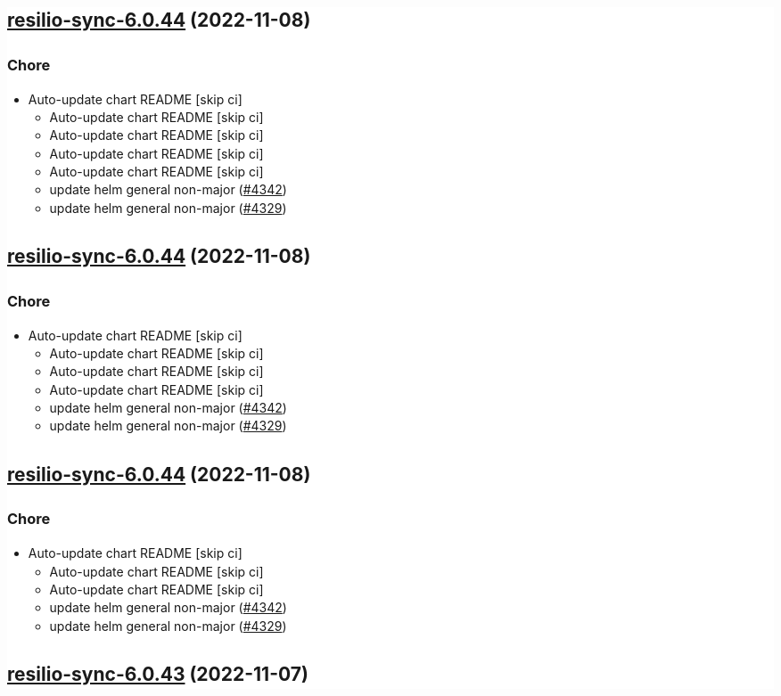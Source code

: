 


## [resilio-sync-6.0.44](https://github.com/truecharts/charts/compare/resilio-sync-6.0.42...resilio-sync-6.0.44) (2022-11-08)

### Chore

- Auto-update chart README [skip ci]
  - Auto-update chart README [skip ci]
  - Auto-update chart README [skip ci]
  - Auto-update chart README [skip ci]
  - Auto-update chart README [skip ci]
  - update helm general non-major ([#4342](https://github.com/truecharts/charts/issues/4342))
  - update helm general non-major ([#4329](https://github.com/truecharts/charts/issues/4329))




## [resilio-sync-6.0.44](https://github.com/truecharts/charts/compare/resilio-sync-6.0.42...resilio-sync-6.0.44) (2022-11-08)

### Chore

- Auto-update chart README [skip ci]
  - Auto-update chart README [skip ci]
  - Auto-update chart README [skip ci]
  - Auto-update chart README [skip ci]
  - update helm general non-major ([#4342](https://github.com/truecharts/charts/issues/4342))
  - update helm general non-major ([#4329](https://github.com/truecharts/charts/issues/4329))




## [resilio-sync-6.0.44](https://github.com/truecharts/charts/compare/resilio-sync-6.0.42...resilio-sync-6.0.44) (2022-11-08)

### Chore

- Auto-update chart README [skip ci]
  - Auto-update chart README [skip ci]
  - Auto-update chart README [skip ci]
  - update helm general non-major ([#4342](https://github.com/truecharts/charts/issues/4342))
  - update helm general non-major ([#4329](https://github.com/truecharts/charts/issues/4329))




## [resilio-sync-6.0.43](https://github.com/truecharts/charts/compare/resilio-sync-6.0.42...resilio-sync-6.0.43) (2022-11-07)

